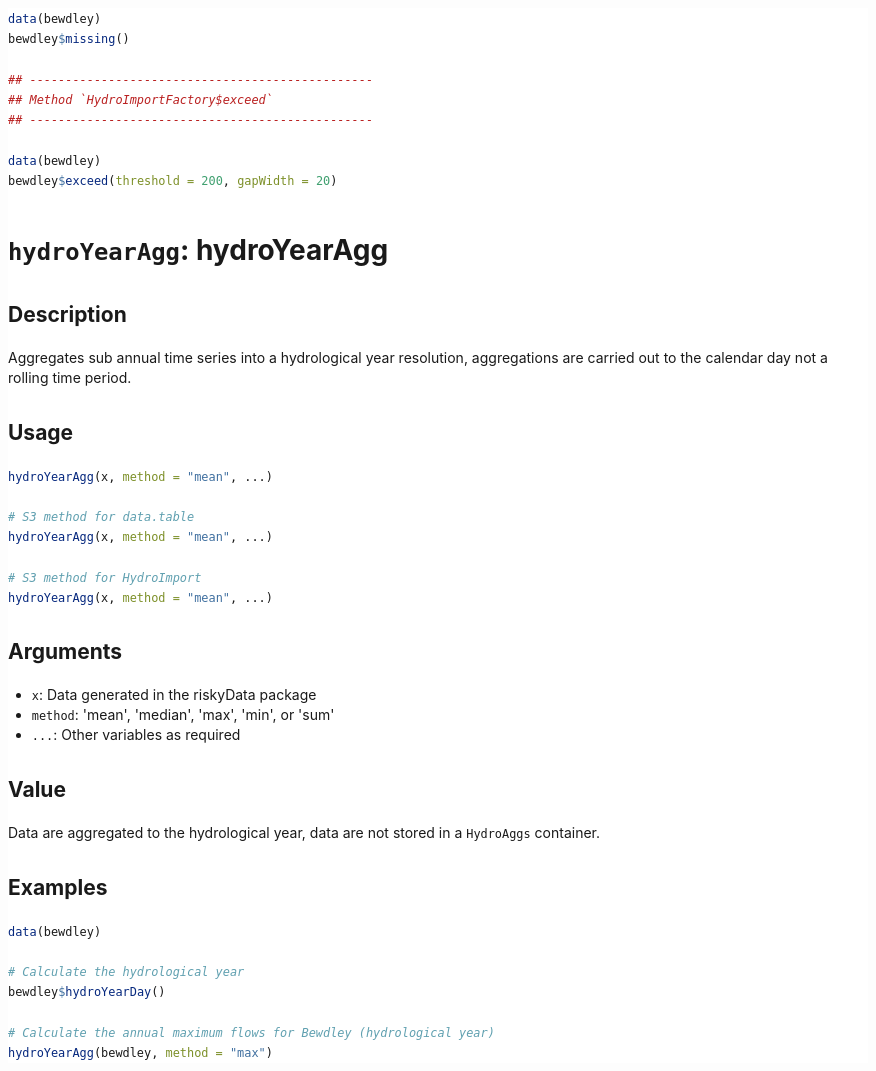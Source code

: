```r
data(bewdley)
bewdley$missing()

## ------------------------------------------------
## Method `HydroImportFactory$exceed`
## ------------------------------------------------

data(bewdley)
bewdley$exceed(threshold = 200, gapWidth = 20)
```

# `hydroYearAgg`: hydroYearAgg

## Description

Aggregates sub annual time series into a hydrological year
resolution, aggregations are carried out to the calendar day not a rolling
time period.

## Usage

```r
hydroYearAgg(x, method = "mean", ...)

# S3 method for data.table
hydroYearAgg(x, method = "mean", ...)

# S3 method for HydroImport
hydroYearAgg(x, method = "mean", ...)
```

## Arguments

* `x`: Data generated in the riskyData package
* `method`: 'mean', 'median', 'max', 'min', or 'sum'
* `...`: Other variables as required

## Value

Data are aggregated to the hydrological year, data are not stored in a `HydroAggs` container.

## Examples

```r
data(bewdley)

# Calculate the hydrological year
bewdley$hydroYearDay()

# Calculate the annual maximum flows for Bewdley (hydrological year)
hydroYearAgg(bewdley, method = "max")
```
